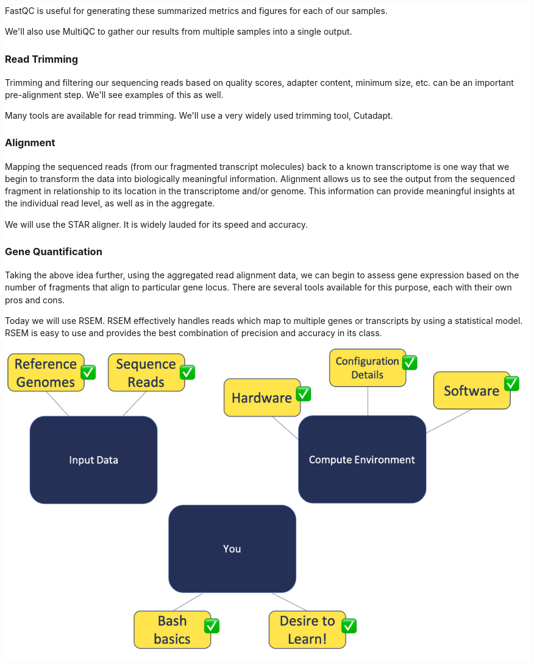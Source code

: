 FastQC is useful for generating these summarized metrics and figures for each of our samples.

We'll also use MultiQC to gather our results from multiple samples into a single output.

### Read Trimming

Trimming and filtering our sequencing reads based on quality scores, adapter content, minimum size, etc. can be an important pre-alignment step. We'll see examples of this as well.

Many tools are available for read trimming. We'll use a very widely used trimming tool, Cutadapt.

### Alignment

Mapping the sequenced reads (from our fragmented transcript molecules) back to a known transcriptome is one way that we begin to transform the data into biologically meaningful information. Alignment allows us to see the output from the sequenced fragment in relationship to its location in the transcriptome and/or genome. This information can provide meaningful insights at the individual read level, as well as in the aggregate.

We will use the STAR aligner. It is widely lauded for its speed and accuracy.

### Gene Quantification

Taking the above idea further, using the aggregated read alignment data, we can begin to assess gene expression based on the number of fragments that align to particular gene locus. There are several tools available for this purpose, each with their own pros and cons.

Today we will use RSEM. RSEM effectively handles reads which map to multiple genes or transcripts by using a statistical model. RSEM is easy to use and provides the best combination of precision and accuracy in its class.


![Building Blocks](images/building-blocks-checkmark.png)
